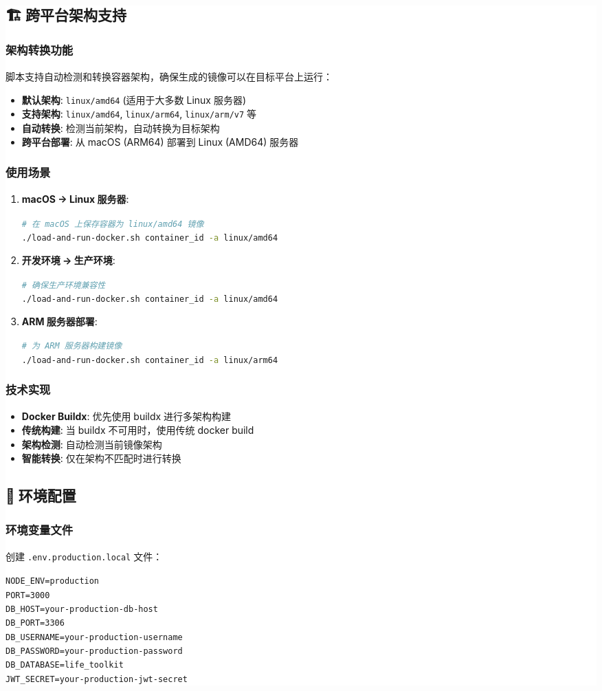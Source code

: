 ## 🏗️ 跨平台架构支持

### 架构转换功能

脚本支持自动检测和转换容器架构，确保生成的镜像可以在目标平台上运行：

- **默认架构**: `linux/amd64` (适用于大多数 Linux 服务器)
- **支持架构**: `linux/amd64`, `linux/arm64`, `linux/arm/v7` 等
- **自动转换**: 检测当前架构，自动转换为目标架构
- **跨平台部署**: 从 macOS (ARM64) 部署到 Linux (AMD64) 服务器

### 使用场景

1. **macOS → Linux 服务器**:

   ```bash
   # 在 macOS 上保存容器为 linux/amd64 镜像
   ./load-and-run-docker.sh container_id -a linux/amd64
   ```

2. **开发环境 → 生产环境**:

   ```bash
   # 确保生产环境兼容性
   ./load-and-run-docker.sh container_id -a linux/amd64
   ```

3. **ARM 服务器部署**:
   ```bash
   # 为 ARM 服务器构建镜像
   ./load-and-run-docker.sh container_id -a linux/arm64
   ```

### 技术实现

- **Docker Buildx**: 优先使用 buildx 进行多架构构建
- **传统构建**: 当 buildx 不可用时，使用传统 docker build
- **架构检测**: 自动检测当前镜像架构
- **智能转换**: 仅在架构不匹配时进行转换

## 🔧 环境配置

### 环境变量文件

创建 `.env.production.local` 文件：

```env
NODE_ENV=production
PORT=3000
DB_HOST=your-production-db-host
DB_PORT=3306
DB_USERNAME=your-production-username
DB_PASSWORD=your-production-password
DB_DATABASE=life_toolkit
JWT_SECRET=your-production-jwt-secret
```
